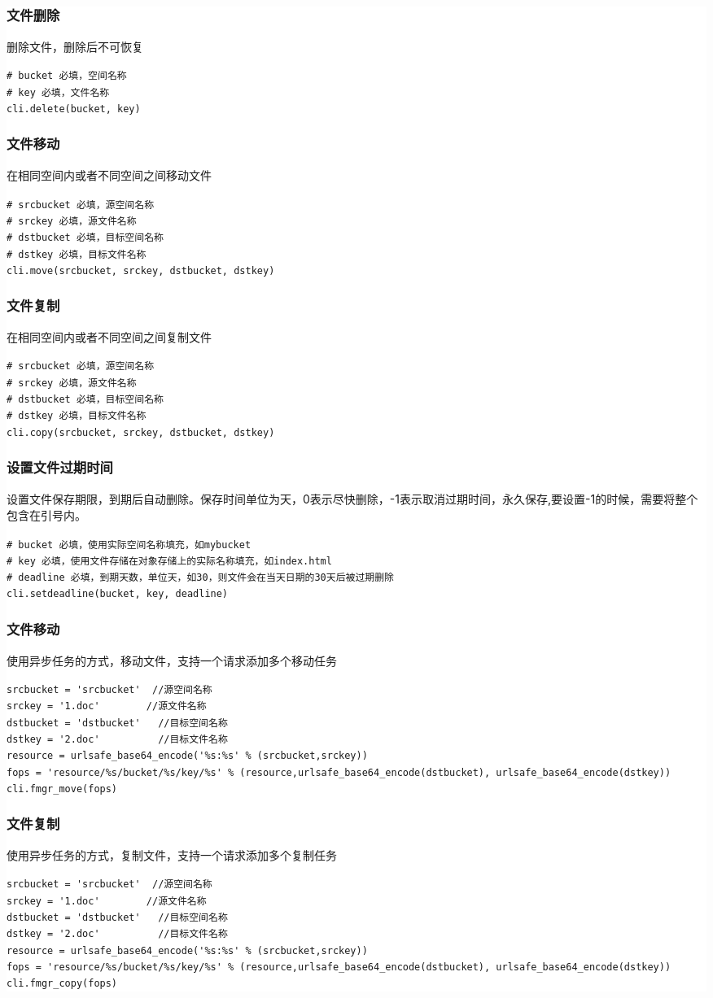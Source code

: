 ### 文件删除
删除文件，删除后不可恢复
```
# bucket 必填，空间名称
# key 必填，文件名称
cli.delete(bucket, key)
```

### 文件移动
在相同空间内或者不同空间之间移动文件
```
# srcbucket 必填，源空间名称
# srckey 必填，源文件名称
# dstbucket 必填，目标空间名称
# dstkey 必填，目标文件名称
cli.move(srcbucket, srckey, dstbucket, dstkey)
```

### 文件复制
在相同空间内或者不同空间之间复制文件
```
# srcbucket 必填，源空间名称
# srckey 必填，源文件名称
# dstbucket 必填，目标空间名称
# dstkey 必填，目标文件名称
cli.copy(srcbucket, srckey, dstbucket, dstkey)
```

### 设置文件过期时间
设置文件保存期限，到期后自动删除。保存时间单位为天，0表示尽快删除，-1表示取消过期时间，永久保存,要设置-1的时候，需要将整个包含在引号内。
```
# bucket 必填，使用实际空间名称填充，如mybucket
# key 必填，使用文件存储在对象存储上的实际名称填充，如index.html
# deadline 必填，到期天数，单位天，如30，则文件会在当天日期的30天后被过期删除
cli.setdeadline(bucket, key, deadline)
```

### 文件移动
使用异步任务的方式，移动文件，支持一个请求添加多个移动任务
```
srcbucket = 'srcbucket'  //源空间名称
srckey = '1.doc'        //源文件名称
dstbucket = 'dstbucket'   //目标空间名称
dstkey = '2.doc'          //目标文件名称
resource = urlsafe_base64_encode('%s:%s' % (srcbucket,srckey))
fops = 'resource/%s/bucket/%s/key/%s' % (resource,urlsafe_base64_encode(dstbucket), urlsafe_base64_encode(dstkey))
cli.fmgr_move(fops)
```

### 文件复制
使用异步任务的方式，复制文件，支持一个请求添加多个复制任务
```
srcbucket = 'srcbucket'  //源空间名称
srckey = '1.doc'        //源文件名称
dstbucket = 'dstbucket'   //目标空间名称
dstkey = '2.doc'          //目标文件名称
resource = urlsafe_base64_encode('%s:%s' % (srcbucket,srckey))
fops = 'resource/%s/bucket/%s/key/%s' % (resource,urlsafe_base64_encode(dstbucket), urlsafe_base64_encode(dstkey))
cli.fmgr_copy(fops)
```
